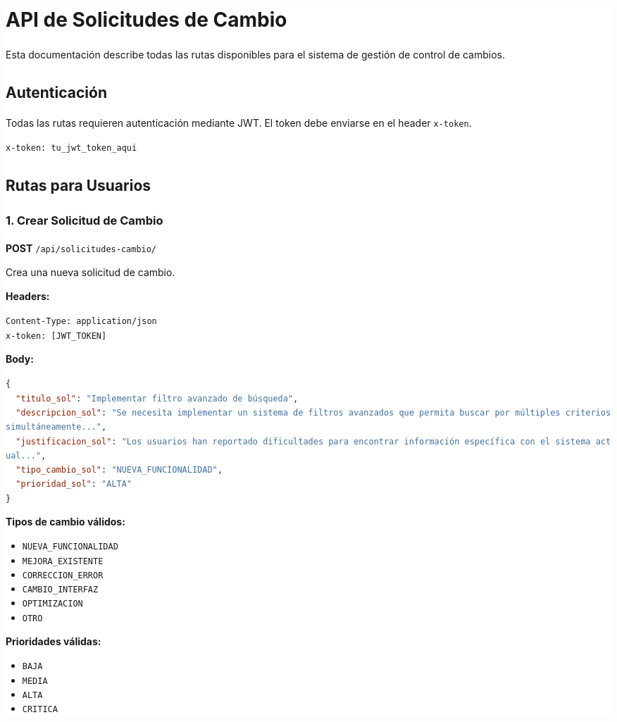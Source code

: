 # API de Solicitudes de Cambio

Esta documentación describe todas las rutas disponibles para el sistema de gestión de control de cambios.

## Autenticación

Todas las rutas requieren autenticación mediante JWT. El token debe enviarse en el header `x-token`.

```
x-token: tu_jwt_token_aqui
```

## Rutas para Usuarios

### 1. Crear Solicitud de Cambio

**POST** `/api/solicitudes-cambio/`

Crea una nueva solicitud de cambio.

**Headers:**
```
Content-Type: application/json
x-token: [JWT_TOKEN]
```

**Body:**
```json
{
  "titulo_sol": "Implementar filtro avanzado de búsqueda",
  "descripcion_sol": "Se necesita implementar un sistema de filtros avanzados que permita buscar por múltiples criterios simultáneamente...",
  "justificacion_sol": "Los usuarios han reportado dificultades para encontrar información específica con el sistema actual...",
  "tipo_cambio_sol": "NUEVA_FUNCIONALIDAD",
  "prioridad_sol": "ALTA"
}
```

**Tipos de cambio válidos:**
- `NUEVA_FUNCIONALIDAD`
- `MEJORA_EXISTENTE`
- `CORRECCION_ERROR`
- `CAMBIO_INTERFAZ`
- `OPTIMIZACION`
- `OTRO`

**Prioridades válidas:**
- `BAJA`
- `MEDIA`
- `ALTA`
- `CRITICA`
